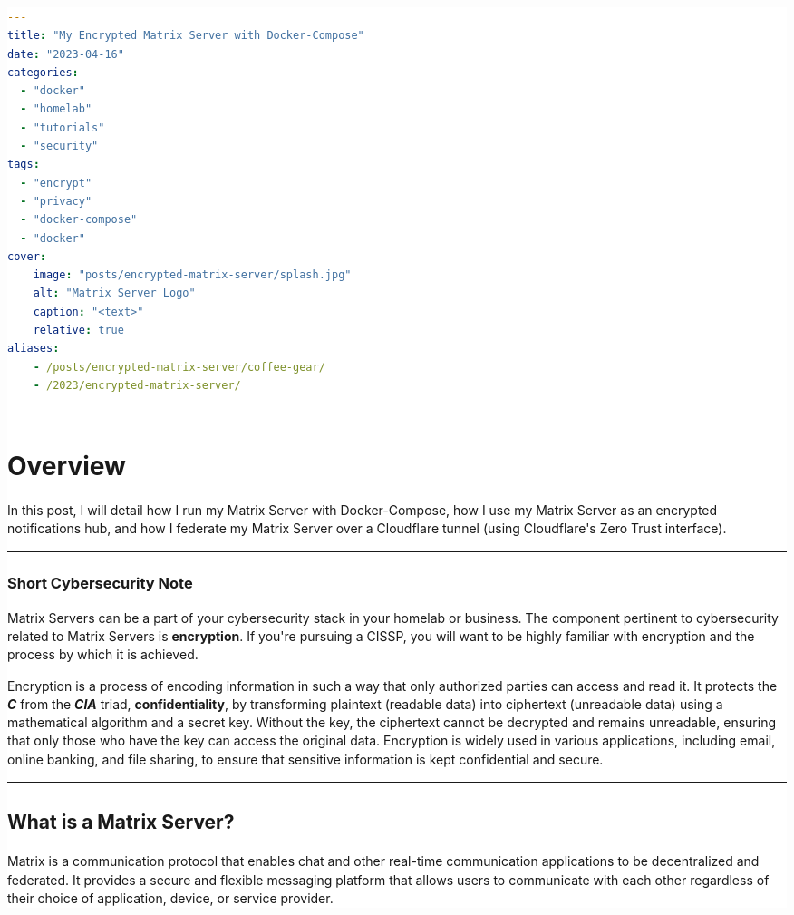 ```yaml
---
title: "My Encrypted Matrix Server with Docker-Compose"
date: "2023-04-16"
categories:
  - "docker"
  - "homelab"
  - "tutorials"
  - "security"
tags:
  - "encrypt"
  - "privacy"
  - "docker-compose"
  - "docker"
cover:
    image: "posts/encrypted-matrix-server/splash.jpg"
    alt: "Matrix Server Logo"
    caption: "<text>"
    relative: true
aliases:
    - /posts/encrypted-matrix-server/coffee-gear/
    - /2023/encrypted-matrix-server/
---
```


# Overview

In this post, I will detail how I run my Matrix Server with Docker-Compose, how I use my Matrix Server as an encrypted notifications hub, and how I federate my Matrix Server over a Cloudflare tunnel (using Cloudflare's Zero Trust interface). 

--------------------------------------------------------

### Short Cybersecurity Note
Matrix Servers can be a part of your cybersecurity stack in your homelab or business. The component pertinent to cybersecurity related to Matrix Servers is **encryption**. If you're pursuing a CISSP, you will want to be highly familiar with encryption and the process by which it is achieved.

Encryption is a process of encoding information in such a way that only authorized parties can access and read it. It protects the **_C_** from the **_CIA_** triad, **confidentiality**, by transforming plaintext (readable data) into ciphertext (unreadable data) using a mathematical algorithm and a secret key. Without the key, the ciphertext cannot be decrypted and remains unreadable, ensuring that only those who have the key can access the original data. Encryption is widely used in various applications, including email, online banking, and file sharing, to ensure that sensitive information is kept confidential and secure.
  
--------------------------------------------------------

## What is a Matrix Server?

Matrix is a communication protocol that enables chat and other real-time communication applications to be decentralized and federated. It provides a secure and flexible messaging platform that allows users to communicate with each other regardless of their choice of application, device, or service provider.
